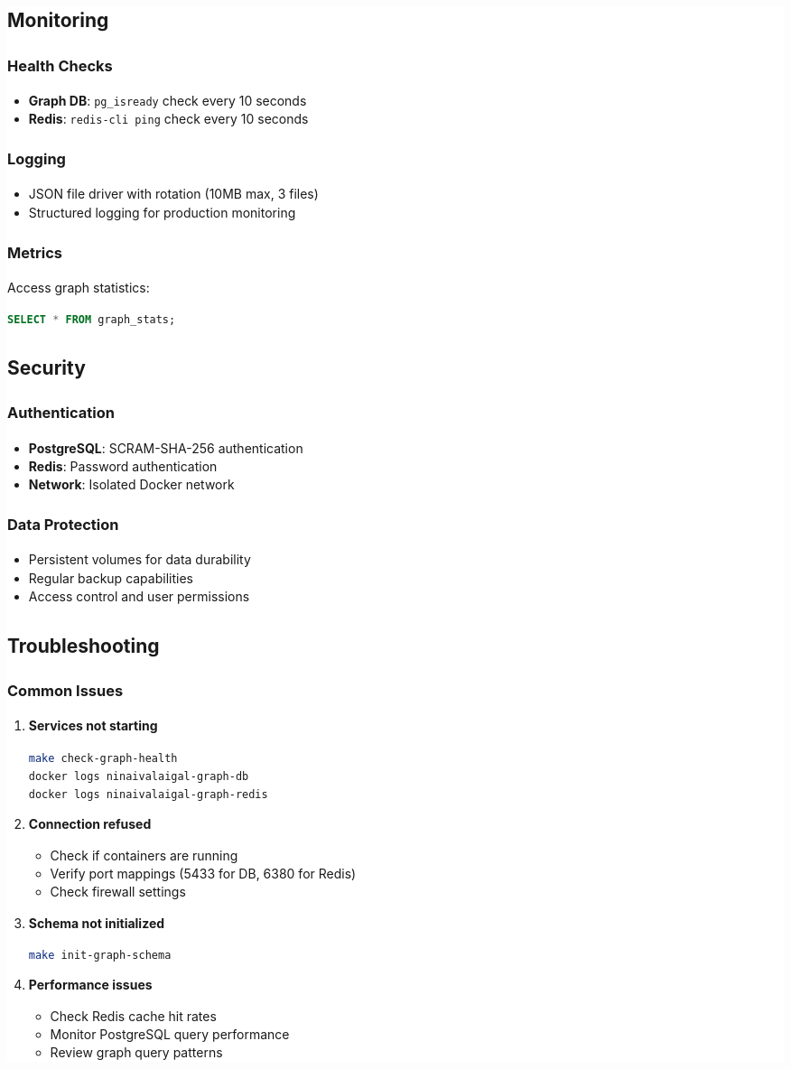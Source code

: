 ## Monitoring

### Health Checks
- **Graph DB**: `pg_isready` check every 10 seconds
- **Redis**: `redis-cli ping` check every 10 seconds

### Logging
- JSON file driver with rotation (10MB max, 3 files)
- Structured logging for production monitoring

### Metrics
Access graph statistics:
```sql
SELECT * FROM graph_stats;
```

## Security

### Authentication
- **PostgreSQL**: SCRAM-SHA-256 authentication
- **Redis**: Password authentication
- **Network**: Isolated Docker network

### Data Protection
- Persistent volumes for data durability
- Regular backup capabilities
- Access control and user permissions

## Troubleshooting

### Common Issues

1. **Services not starting**
   ```bash
   make check-graph-health
   docker logs ninaivalaigal-graph-db
   docker logs ninaivalaigal-graph-redis
   ```

2. **Connection refused**
   - Check if containers are running
   - Verify port mappings (5433 for DB, 6380 for Redis)
   - Check firewall settings

3. **Schema not initialized**
   ```bash
   make init-graph-schema
   ```

4. **Performance issues**
   - Check Redis cache hit rates
   - Monitor PostgreSQL query performance
   - Review graph query patterns
